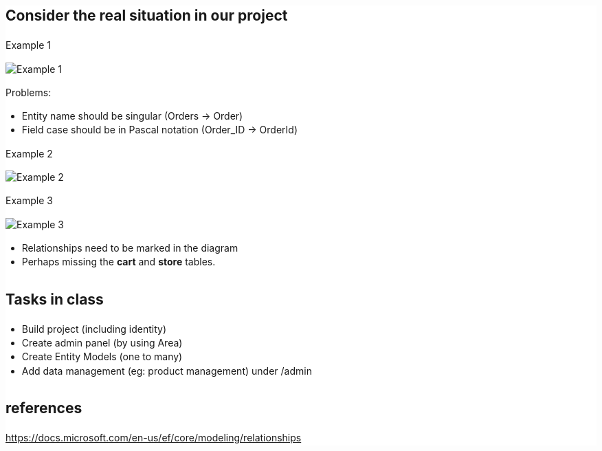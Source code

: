 ## Consider the real situation in our project

Example 1

![Example 1](/pic/11_admin_panel/03.jpg)

Problems:

- Entity name should be singular (Orders -> Order)
- Field case should be in Pascal notation (Order_ID -> OrderId)

Example 2

![Example 2](/pic/11_admin_panel/05.png)

Example 3

![Example 3](/pic/11_admin_panel/06.png)

- Relationships need to be marked in the diagram
- Perhaps missing the **cart** and **store** tables.

## Tasks in class

- Build project (including identity)
- Create admin panel (by using Area)
- Create Entity Models (one to many)
- Add data management (eg: product management) under /admin


## references

<https://docs.microsoft.com/en-us/ef/core/modeling/relationships>

